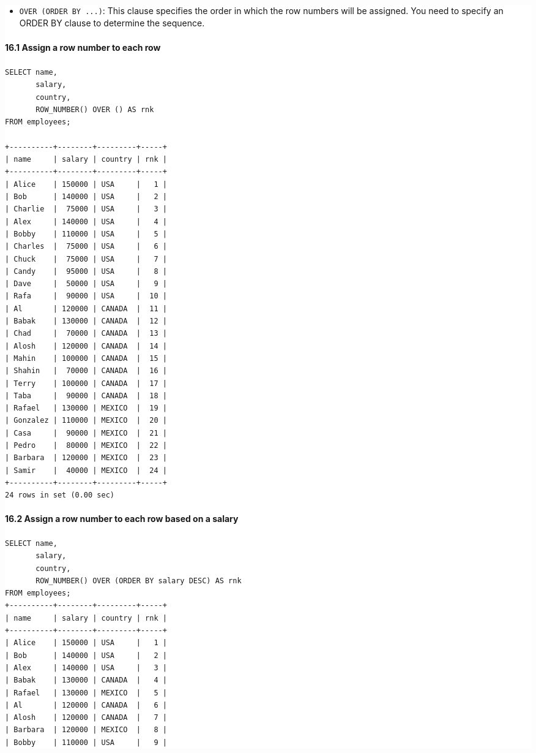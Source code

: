 * `OVER (ORDER BY ...)`: This clause specifies the order 
  in which the row numbers will be assigned. You need to 
  specify an ORDER BY clause to determine the sequence. 


#### 16.1 Assign a row number to each row

~~~mysql
SELECT name, 
       salary,
       country,
       ROW_NUMBER() OVER () AS rnk
FROM employees;

+----------+--------+---------+-----+
| name     | salary | country | rnk |
+----------+--------+---------+-----+
| Alice    | 150000 | USA     |   1 |
| Bob      | 140000 | USA     |   2 |
| Charlie  |  75000 | USA     |   3 |
| Alex     | 140000 | USA     |   4 |
| Bobby    | 110000 | USA     |   5 |
| Charles  |  75000 | USA     |   6 |
| Chuck    |  75000 | USA     |   7 |
| Candy    |  95000 | USA     |   8 |
| Dave     |  50000 | USA     |   9 |
| Rafa     |  90000 | USA     |  10 |
| Al       | 120000 | CANADA  |  11 |
| Babak    | 130000 | CANADA  |  12 |
| Chad     |  70000 | CANADA  |  13 |
| Alosh    | 120000 | CANADA  |  14 |
| Mahin    | 100000 | CANADA  |  15 |
| Shahin   |  70000 | CANADA  |  16 |
| Terry    | 100000 | CANADA  |  17 |
| Taba     |  90000 | CANADA  |  18 |
| Rafael   | 130000 | MEXICO  |  19 |
| Gonzalez | 110000 | MEXICO  |  20 |
| Casa     |  90000 | MEXICO  |  21 |
| Pedro    |  80000 | MEXICO  |  22 |
| Barbara  | 120000 | MEXICO  |  23 |
| Samir    |  40000 | MEXICO  |  24 |
+----------+--------+---------+-----+
24 rows in set (0.00 sec)
~~~


#### 16.2 Assign a row number to each row based on a salary

~~~mysql
SELECT name, 
       salary,
       country,
       ROW_NUMBER() OVER (ORDER BY salary DESC) AS rnk
FROM employees;
+----------+--------+---------+-----+
| name     | salary | country | rnk |
+----------+--------+---------+-----+
| Alice    | 150000 | USA     |   1 |
| Bob      | 140000 | USA     |   2 |
| Alex     | 140000 | USA     |   3 |
| Babak    | 130000 | CANADA  |   4 |
| Rafael   | 130000 | MEXICO  |   5 |
| Al       | 120000 | CANADA  |   6 |
| Alosh    | 120000 | CANADA  |   7 |
| Barbara  | 120000 | MEXICO  |   8 |
| Bobby    | 110000 | USA     |   9 |
~~~